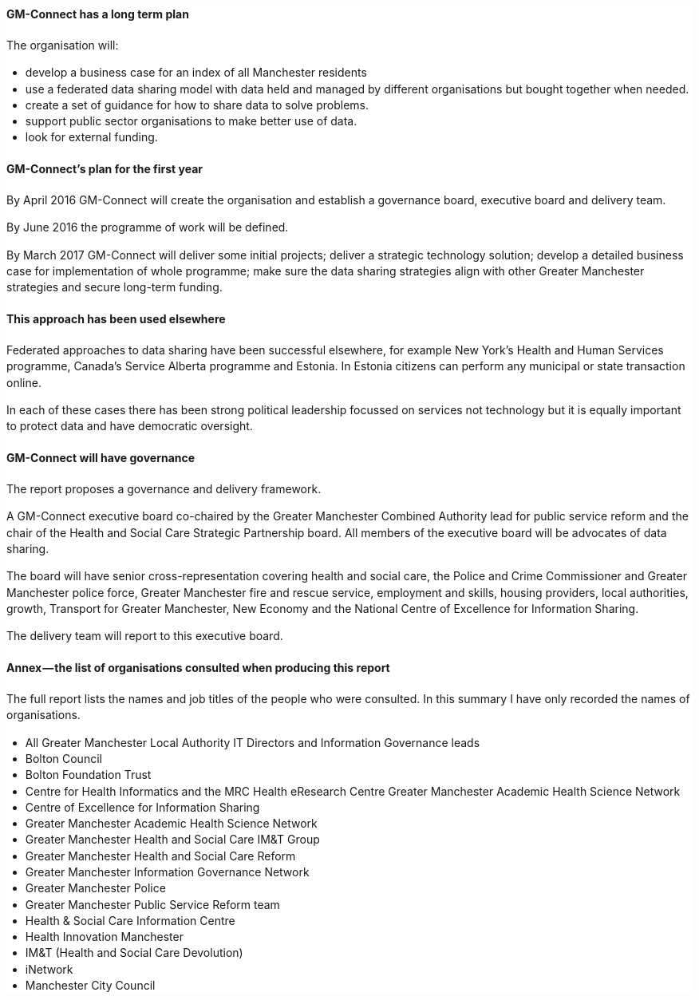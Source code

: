 #### GM-Connect has a long term plan

The organisation will:

*   develop a business case for an index of all Manchester residents
*   use a federated data sharing model with data held and managed by different organisations but bought together when needed.
*   create a set of guidance for how to share data to solve problems.
*   support public sector organisations to make better use of data.
*   look for external funding.

#### GM-Connect’s plan for the first year

By April 2016 GM-Connect will create the organisation and establish a governance board, executive board and delivery team.

By June 2016 the programme of work will be defined.

By March 2017 GM-Connect will deliver some initial projects; deliver a strategic technology solution; develop a detailed business case for implementation of whole programme; make sure the data sharing strategies align with other Greater Manchester strategies and secure long-term funding.

#### This approach has been used elsewhere

Federated approaches to data sharing have been successful elsewhere, for example New York’s Health and Human Services programme, Canada’s Service Alberta programme and Estonia. In Estonia citizens can perform any municipal or state transaction online.

In each of these cases there has been strong political leadership focussed on services not technology but it is equally important to protect data and have democratic oversight.

#### GM-Connect will have governance

The report proposes a governance and delivery framework.

A GM-Connect executive board co-chaired by the Greater Manchester Combined Authority lead for public service reform and the chair of the Health and Social Care Strategic Partnership board. All members of the executive board will be advocates of data sharing.

The board will have senior cross-representation covering health and social care, the Police and Crime Commissioner and Greater Manchester police force, Greater Manchester fire and rescue service, employment and skills, housing providers, local authorities, growth, Transport for Greater Manchester, New Economy and the National Centre of Excellence for Information Sharing.

The delivery team will report to this executive board.

#### Annex — the list of organisations consulted when producing this report

The full report lists the names and job titles of the people who were consulted. In this summary I have only recorded the names of organisations.

*   All Greater Manchester Local Authority IT Directors and Information Governance leads
*   Bolton Council
*   Bolton Foundation Trust
*   Centre for Health Informatics and the MRC Health eResearch Centre Greater Manchester Academic Health Science Network
*   Centre of Excellence for Information Sharing
*   Greater Manchester Academic Health Science Network
*   Greater Manchester Health and Social Care IM&T Group
*   Greater Manchester Health and Social Care Reform
*   Greater Manchester Information Governance Network
*   Greater Manchester Police
*   Greater Manchester Public Service Reform team
*   Health & Social Care Information Centre
*   Health Innovation Manchester
*   IM&T (Health and Social Care Devolution)
*   iNetwork
*   Manchester City Council